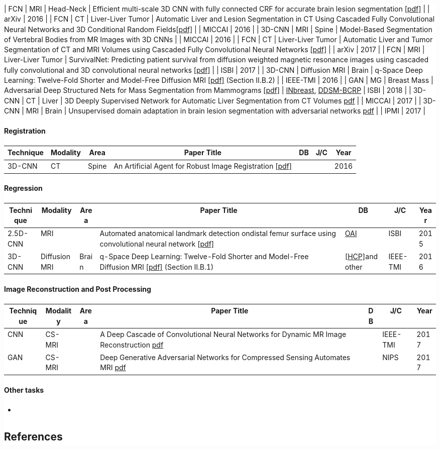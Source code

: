 | FCN       | MRI           | Head-Neck         | Efficient multi-scale 3D CNN with fully connected CRF for accurate brain lesion segmentation [[pdf\]](https://arxiv.org/pdf/1603.05959) |                                                              | arXiv    | 2016 |
| FCN       | CT            | Liver-Liver Tumor | Automatic Liver and Lesion Segmentation in CT Using Cascaded Fully Convolutional Neural Networks and 3D Conditional Random Fields[[pdf\]](https://arxiv.org/abs/1610.02177) |                                                              | MICCAI   | 2016 |
| 3D-CNN    | MRI           | Spine             | Model-Based Segmentation of Vertebral Bodies from MR Images with 3D CNNs |                                                              | MICCAI   | 2016 |
| FCN       | CT            | Liver-Liver Tumor | Automatic Liver and Tumor Segmentation of CT and MRI Volumes using Cascaded Fully Convolutional Neural Networks [[pdf\]](https://arxiv.org/abs/1702.05970) |                                                              | arXiv    | 2017 |
| FCN       | MRI           | Liver-Liver Tumor | SurvivalNet: Predicting patient survival from diffusion weighted magnetic resonance images using cascaded fully convolutional and 3D convolutional neural networks [[pdf\]](https://arxiv.org/abs/1702.05941) |                                                              | ISBI     | 2017 |
| 3D-CNN    | Diffusion MRI | Brain             | q-Space Deep Learning: Twelve-Fold Shorter and Model-Free Diffusion MRI [[pdf\]](http://ieeexplore.ieee.org/document/7448418/) (Section II.B.2) |                                                              | IEEE-TMI | 2016 |
| GAN       | MG            | Breast Mass       | Adversarial Deep Structured Nets for Mass Segmentation from Mammograms [[pdf\]](https://arxiv.org/abs/1710.09288) | [INbreast](http://medicalresearch.inescporto.pt/breastresearch/index.php/Get_INbreast_Database), [DDSM-BCRP](http://marathon.csee.usf.edu/Mammography/DDSM/BCRP/) | ISBI     | 2018 |
| 3D-CNN    | CT            | Liver             | 3D Deeply Supervised Network for Automatic Liver Segmentation from CT Volumes [pdf](https://link.springer.com/content/pdf/10.1007%2F978-3-319-46723-8_18.pdf) |                                                              | MICCAI   | 2017 |
| 3D-CNN    | MRI           | Brain             | Unsupervised domain adaptation in brain lesion segmentation with adversarial networks [pdf](https://arxiv.org/pdf/1612.08894.pdf) |                                                              | IPMI     | 2017 |

#### Registration

| Technique | Modality | Area  | Paper Title                                                  | DB   | J/C  | Year |
| --------- | -------- | ----- | ------------------------------------------------------------ | ---- | ---- | ---- |
| 3D-CNN    | CT       | Spine | An Artificial Agent for Robust Image Registration [[pdf\]](https://arxiv.org/pdf/1611.10336.pdf) |      |      | 2016 |

#### Regression

| Technique | Modality      | Area  | Paper Title                                                  | DB                                                 | J/C      | Year |
| --------- | ------------- | ----- | ------------------------------------------------------------ | -------------------------------------------------- | -------- | ---- |
| 2.5D-CNN  | MRI           |       | Automated anatomical landmark detection ondistal femur surface using convolutional neural network [[pdf\]](http://webpages.uncc.edu/~szhang16/paper/ISBI15_knee.pdf) | [OAI](https://oai.epi-ucsf.org/datarelease/)       | ISBI     | 2015 |
| 3D-CNN    | Diffusion MRI | Brain | q-Space Deep Learning: Twelve-Fold Shorter and Model-Free Diffusion MRI [[pdf\]](http://ieeexplore.ieee.org/document/7448418/) (Section II.B.1) | [[HCP\]](http://www.humanconnectome.org/)and other | IEEE-TMI | 2016 |

#### Image Reconstruction and Post Processing

| Technique | Modality | Area | Paper Title                                                  | DB   | J/C      | Year |
| --------- | -------- | ---- | ------------------------------------------------------------ | ---- | -------- | ---- |
| CNN       | CS-MRI   |      | A Deep Cascade of Convolutional Neural Networks for Dynamic MR Image Reconstruction [pdf](http://ieeexplore.ieee.org/stamp/stamp.jsp?tp=&arnumber=8067520) |      | IEEE-TMI | 2017 |
| GAN       | CS-MRI   |      | Deep Generative Adversarial Networks for Compressed Sensing Automates MRI [pdf](https://www.doc.ic.ac.uk/~bglocker/public/mednips2017/med-nips_2017_paper_7.pdf) |      | NIPS     | 2017 |

#### Other tasks

- 

## References
